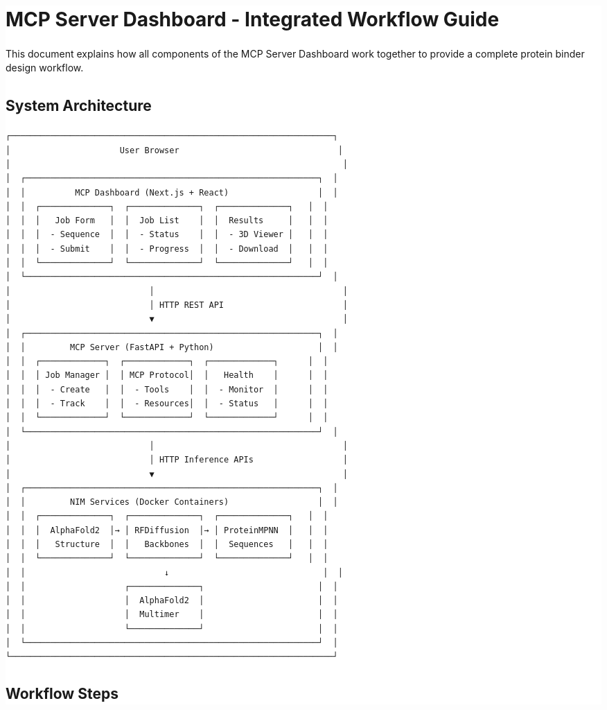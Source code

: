# MCP Server Dashboard - Integrated Workflow Guide

This document explains how all components of the MCP Server Dashboard work together to provide a complete protein binder design workflow.

## System Architecture

```
┌─────────────────────────────────────────────────────────────────┐
│                      User Browser                                │
│                                                                   │
│  ┌───────────────────────────────────────────────────────────┐  │
│  │          MCP Dashboard (Next.js + React)                  │  │
│  │  ┌──────────────┐  ┌──────────────┐  ┌──────────────┐   │  │
│  │  │   Job Form   │  │  Job List    │  │  Results     │   │  │
│  │  │  - Sequence  │  │  - Status    │  │  - 3D Viewer │   │  │
│  │  │  - Submit    │  │  - Progress  │  │  - Download  │   │  │
│  │  └──────────────┘  └──────────────┘  └──────────────┘   │  │
│  └───────────────────────────────────────────────────────────┘  │
│                            │                                      │
│                            │ HTTP REST API                        │
│                            ▼                                      │
│  ┌───────────────────────────────────────────────────────────┐  │
│  │         MCP Server (FastAPI + Python)                     │  │
│  │  ┌─────────────┐  ┌─────────────┐  ┌─────────────┐      │  │
│  │  │ Job Manager │  │ MCP Protocol│  │   Health    │      │  │
│  │  │  - Create   │  │  - Tools    │  │  - Monitor  │      │  │
│  │  │  - Track    │  │  - Resources│  │  - Status   │      │  │
│  │  └─────────────┘  └─────────────┘  └─────────────┘      │  │
│  └───────────────────────────────────────────────────────────┘  │
│                            │                                      │
│                            │ HTTP Inference APIs                  │
│                            ▼                                      │
│  ┌───────────────────────────────────────────────────────────┐  │
│  │         NIM Services (Docker Containers)                  │  │
│  │  ┌──────────────┐  ┌──────────────┐  ┌──────────────┐   │  │
│  │  │  AlphaFold2  │→ │ RFDiffusion  │→ │ ProteinMPNN  │   │  │
│  │  │   Structure  │  │   Backbones  │  │  Sequences   │   │  │
│  │  └──────────────┘  └──────────────┘  └──────────────┘   │  │
│  │                            ↓                               │  │
│  │                    ┌──────────────┐                       │  │
│  │                    │  AlphaFold2  │                       │  │
│  │                    │  Multimer    │                       │  │
│  │                    └──────────────┘                       │  │
│  └───────────────────────────────────────────────────────────┘  │
└─────────────────────────────────────────────────────────────────┘
```

## Workflow Steps
